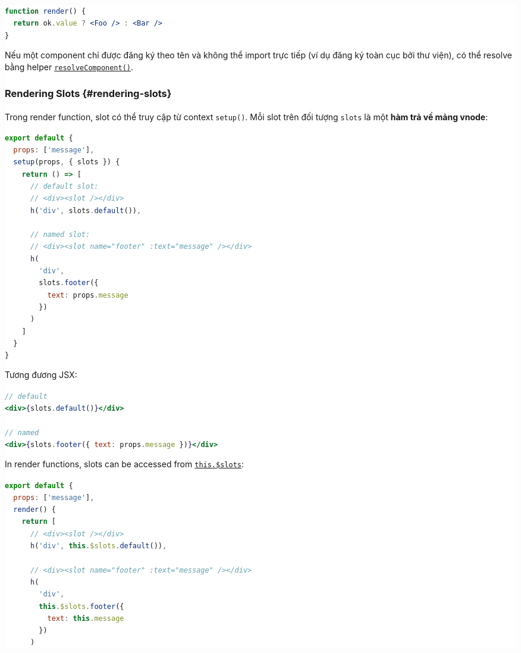 ```jsx
function render() {
  return ok.value ? <Foo /> : <Bar />
}
```

Nếu một component chỉ được đăng ký theo tên và không thể import trực tiếp (ví dụ đăng ký toàn cục bởi thư viện), có thể resolve bằng helper [`resolveComponent()`](/api/render-function#resolvecomponent).

### Rendering Slots {#rendering-slots}

<div class="composition-api">

Trong render function, slot có thể truy cập từ context `setup()`. Mỗi slot trên đối tượng `slots` là một **hàm trả về mảng vnode**:

```js
export default {
  props: ['message'],
  setup(props, { slots }) {
    return () => [
      // default slot:
      // <div><slot /></div>
      h('div', slots.default()),

      // named slot:
      // <div><slot name="footer" :text="message" /></div>
      h(
        'div',
        slots.footer({
          text: props.message
        })
      )
    ]
  }
}
```

Tương đương JSX:

```jsx
// default
<div>{slots.default()}</div>

// named
<div>{slots.footer({ text: props.message })}</div>
```

</div>
<div class="options-api">

In render functions, slots can be accessed from [`this.$slots`](/api/component-instance#slots):

```js
export default {
  props: ['message'],
  render() {
    return [
      // <div><slot /></div>
      h('div', this.$slots.default()),

      // <div><slot name="footer" :text="message" /></div>
      h(
        'div',
        this.$slots.footer({
          text: this.message
        })
      )
```